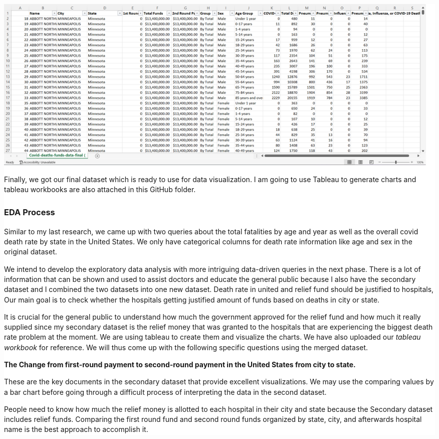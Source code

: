 
![](12.png)

Finally, we got our final dataset which is ready to use for data visualization. I am going to use Tableau to generate charts and tableau workbooks are also attached in this GitHub folder.


### **EDA Process**

Similar to my last research, we came up with two queries about the total fatalities by age and year as well as the overall covid death rate by state in the United States. We only have categorical columns for death rate information like age and sex in the original dataset. 

We intend to develop the exploratory data analysis with more intriguing data-driven queries in the next phase. There is a lot of information that can be shown and used to assist doctors and educate the general public because I also have the secondary dataset and I combined the two datasets into one new dataset. Death rate in united and relief fund should be justified to hospitals, Our main goal is to check whether the hospitals getting justified amount of funds based on deaths in city or state.

It is crucial for the general public to understand how much the government approved for the relief fund and how much it really supplied since my secondary dataset is the relief money that was granted to the hospitals that are experiencing the biggest death rate problem at the moment. We are using tableau to create them and visualize the charts. We have also uploaded our *tableau workbook* for reference. We will thus come up with the following specific questions using the merged dataset. 



**The Change from first-round payment to second-round payment in the United States from city to state.**

These are the key documents in the secondary dataset that provide excellent visualizations. We may use the comparing values by a bar chart before going through a difficult process of interpreting the data in the second dataset. 

People need to know how much the relief money is allotted to each hospital in their city and state because the Secondary dataset includes relief funds. Comparing the first round fund and second round funds organized by state, city, and afterwards hospital name is the best approach to accomplish it. 
